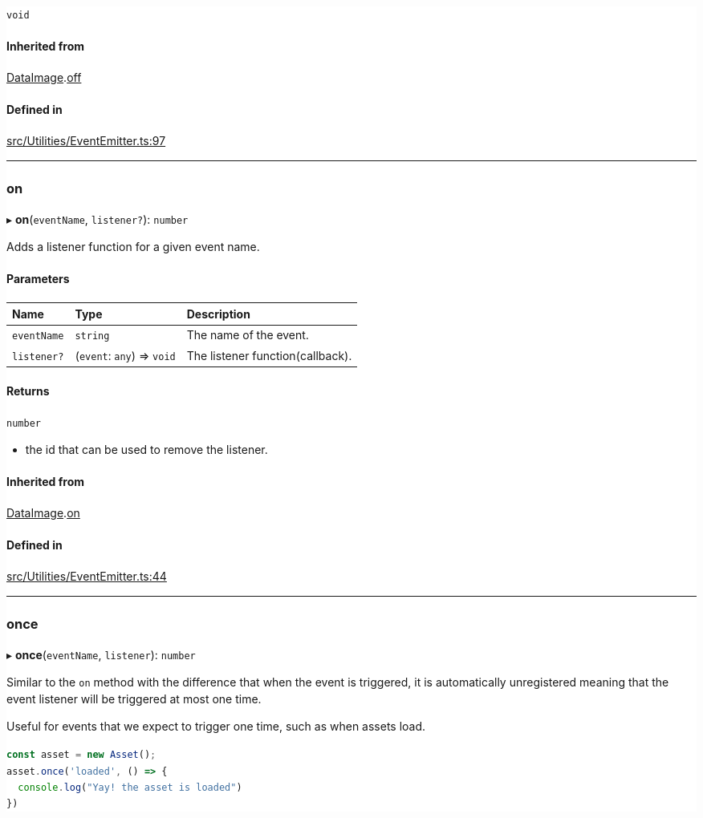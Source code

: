 `void`

#### Inherited from

[DataImage](SceneTree_Images_DataImage.DataImage).[off](SceneTree_Images_DataImage.DataImage#off)

#### Defined in

[src/Utilities/EventEmitter.ts:97](https://github.com/ZeaInc/zea-engine/blob/61f5bb376/src/Utilities/EventEmitter.ts#L97)

___

### on

▸ **on**(`eventName`, `listener?`): `number`

Adds a listener function for a given event name.

#### Parameters

| Name | Type | Description |
| :------ | :------ | :------ |
| `eventName` | `string` | The name of the event. |
| `listener?` | (`event`: `any`) => `void` | The listener function(callback). |

#### Returns

`number`

- the id that can be used to remove the listener.

#### Inherited from

[DataImage](SceneTree_Images_DataImage.DataImage).[on](SceneTree_Images_DataImage.DataImage#on)

#### Defined in

[src/Utilities/EventEmitter.ts:44](https://github.com/ZeaInc/zea-engine/blob/61f5bb376/src/Utilities/EventEmitter.ts#L44)

___

### once

▸ **once**(`eventName`, `listener`): `number`

Similar to the `on` method with the difference that when the event is triggered,
it is automatically unregistered meaning that the event listener will be triggered at most one time.

Useful for events that we expect to trigger one time, such as when assets load.
```javascript
const asset = new Asset();
asset.once('loaded', () => {
  console.log("Yay! the asset is loaded")
})
```
